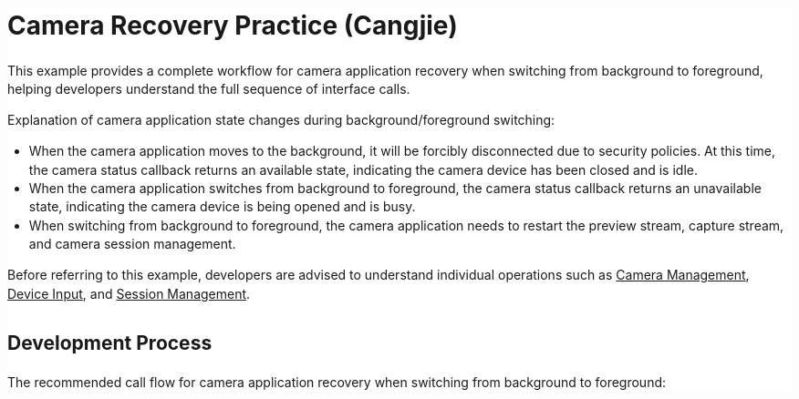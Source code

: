 # Camera Recovery Practice (Cangjie)

This example provides a complete workflow for camera application recovery when switching from background to foreground, helping developers understand the full sequence of interface calls.

Explanation of camera application state changes during background/foreground switching:

- When the camera application moves to the background, it will be forcibly disconnected due to security policies. At this time, the camera status callback returns an available state, indicating the camera device has been closed and is idle.
- When the camera application switches from background to foreground, the camera status callback returns an unavailable state, indicating the camera device is being opened and is busy.
- When switching from background to foreground, the camera application needs to restart the preview stream, capture stream, and camera session management.

Before referring to this example, developers are advised to understand individual operations such as [Camera Management](./cj-camera-device-management.md), [Device Input](./cj-camera-device-input.md), and [Session Management](./cj-camera-session-management.md).

## Development Process

The recommended call flow for camera application recovery when switching from background to foreground:
